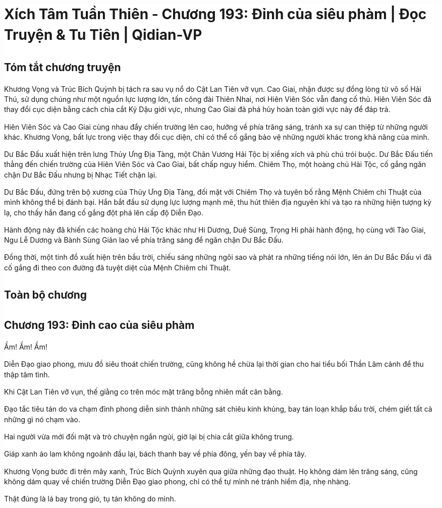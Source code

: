 # Xích Tâm Tuần Thiên - Chương 193: Đỉnh của siêu phàm | Đọc Truyện & Tu Tiên | Qidian-VP



## Tóm tắt chương truyện

Khương Vọng và Trúc Bích Quỳnh bị tách ra sau vụ nổ do Cật Lan Tiên vỡ vụn. Cao Giai, nhận được sự đồng lòng từ vô số Hải Thú, sử dụng chúng như một nguồn lực lượng lớn, tấn công đài Thiên Nhai, nơi Hiên Viên Sóc vẫn đang cố thủ. Hiên Viên Sóc đã thay đổi cục diện bằng cách chia cắt Kỷ Dậu giới vực, nhưng Cao Giai đã phá hủy hoàn toàn giới vực này để đáp trả.

Hiên Viên Sóc và Cao Giai cùng nhau đẩy chiến trường lên cao, hướng về phía trăng sáng, tránh xa sự can thiệp từ những người khác. Khương Vọng, bất lực trong việc thay đổi cục diện, chỉ có thể cố gắng bảo vệ những người khác trong khả năng của mình.

Dư Bắc Đấu xuất hiện trên lưng Thủy Ưng Địa Tàng, một Chân Vương Hải Tộc bị xiềng xích và phù chú trói buộc. Dư Bắc Đấu tiến thẳng đến chiến trường của Hiên Viên Sóc và Cao Giai, bất chấp nguy hiểm. Chiêm Thọ, một hoàng chủ Hải Tộc, cố gắng ngăn chặn Dư Bắc Đấu nhưng bị Nhạc Tiết chặn lại.

Dư Bắc Đấu, đứng trên bộ xương của Thủy Ưng Địa Tàng, đối mặt với Chiêm Thọ và tuyên bố rằng Mệnh Chiêm chi Thuật của mình không thể bị đánh bại. Hắn bắt đầu sử dụng lực lượng mạnh mẽ, thu hút thiên địa nguyên khí và tạo ra những hiện tượng kỳ lạ, cho thấy hắn đang cố gắng đột phá lên cấp độ Diễn Đạo.

Hành động này đã khiến các hoàng chủ Hải Tộc khác như Hi Dương, Duệ Sùng, Trọng Hi phải hành động, họ cùng với Tào Giai, Ngu Lễ Dương và Bành Sùng Giản lao về phía trăng sáng để ngăn chặn Dư Bắc Đấu.

Đồng thời, một tinh đồ xuất hiện trên bầu trời, chiếu sáng những ngôi sao và phát ra những tiếng nói lớn, lên án Dư Bắc Đấu vì đã cố gắng đi theo con đường đã tuyệt diệt của Mệnh Chiêm chi Thuật.


## Toàn bộ chương

## Chương 193: Đỉnh cao của siêu phàm

Ầm! Ầm! Ầm!

Diễn Đạo giao phong, mưu đồ siêu thoát chiến trường, cũng không hề chừa lại thời gian cho hai tiểu bối Thần Lâm cảnh để thu thập tâm tình.

Khi Cật Lan Tiên vỡ vụn, thế giằng co trên móc mặt trăng bỗng nhiên mất cân bằng.

Đạo tắc tiêu tán do va chạm đỉnh phong diễn sinh thành những sát chiêu kinh khủng, bay tán loạn khắp bầu trời, chém giết tất cả những gì nó chạm vào.

Hai người vừa mới đối mặt và trò chuyện ngắn ngủi, giờ lại bị chia cắt giữa không trung.

Giáp xanh áo lam không ngoảnh đầu lại, bách thanh bay về phía đông, yến bay về phía tây.

Khương Vọng bước đi trên mây xanh, Trúc Bích Quỳnh xuyên qua giữa những đạo thuật. Họ không dám lên trăng sáng, cũng không dám quay về chiến trường Diễn Đạo giao phong, chỉ có thể tự mình né tránh hiểm địa, nhẹ nhàng.

Thật đúng là lá bay trong gió, tụ tán không do mình.
